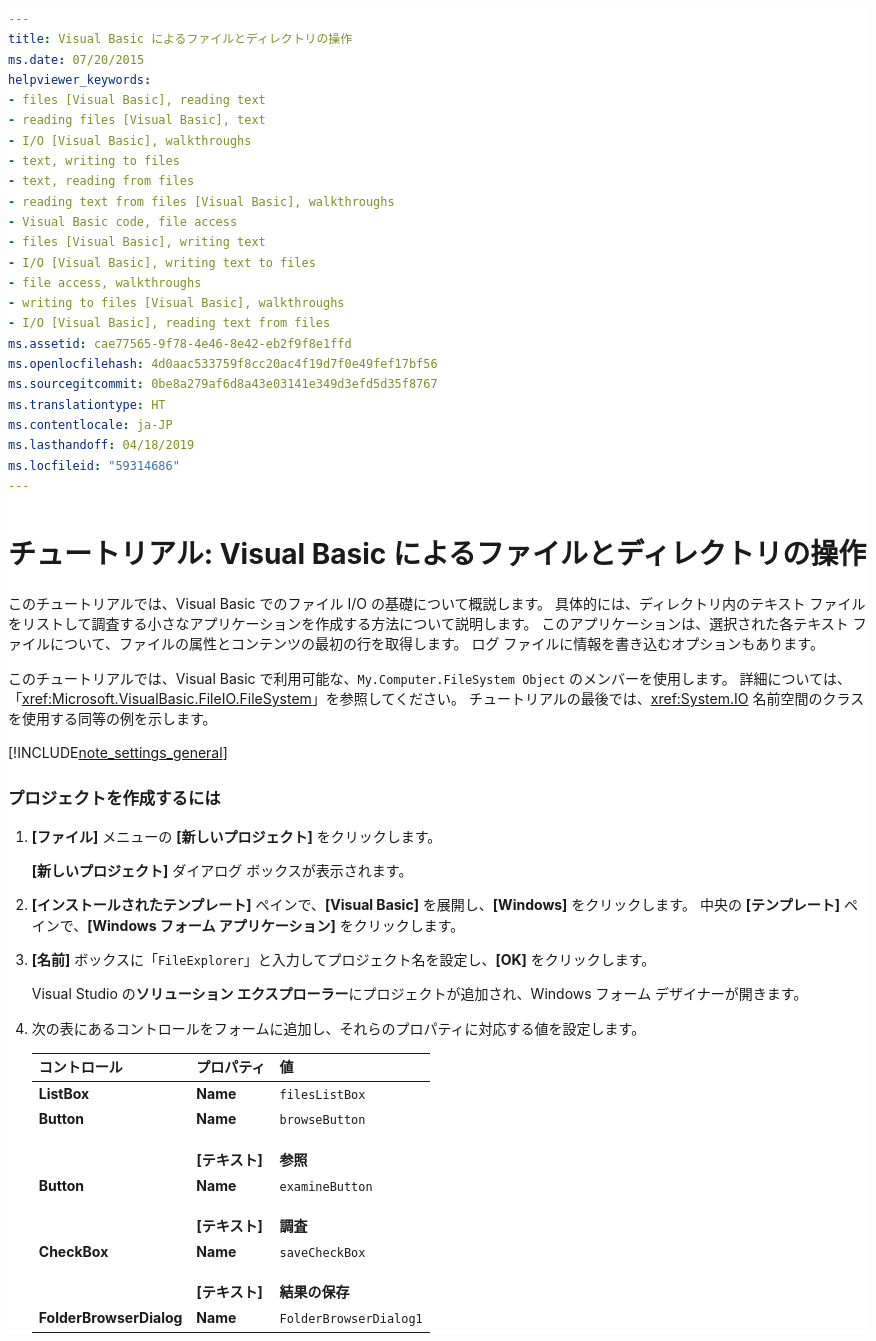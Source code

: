 ```yaml
---
title: Visual Basic によるファイルとディレクトリの操作
ms.date: 07/20/2015
helpviewer_keywords:
- files [Visual Basic], reading text
- reading files [Visual Basic], text
- I/O [Visual Basic], walkthroughs
- text, writing to files
- text, reading from files
- reading text from files [Visual Basic], walkthroughs
- Visual Basic code, file access
- files [Visual Basic], writing text
- I/O [Visual Basic], writing text to files
- file access, walkthroughs
- writing to files [Visual Basic], walkthroughs
- I/O [Visual Basic], reading text from files
ms.assetid: cae77565-9f78-4e46-8e42-eb2f9f8e1ffd
ms.openlocfilehash: 4d0aac533759f8cc20ac4f19d7f0e49fef17bf56
ms.sourcegitcommit: 0be8a279af6d8a43e03141e349d3efd5d35f8767
ms.translationtype: HT
ms.contentlocale: ja-JP
ms.lasthandoff: 04/18/2019
ms.locfileid: "59314686"
---
```

# <a name="walkthrough-manipulating-files-and-directories-in-visual-basic"></a>チュートリアル: Visual Basic によるファイルとディレクトリの操作
このチュートリアルでは、Visual Basic でのファイル I/O の基礎について概説します。 具体的には、ディレクトリ内のテキスト ファイルをリストして調査する小さなアプリケーションを作成する方法について説明します。 このアプリケーションは、選択された各テキスト ファイルについて、ファイルの属性とコンテンツの最初の行を取得します。 ログ ファイルに情報を書き込むオプションもあります。  
  
 このチュートリアルでは、Visual Basic で利用可能な、`My.Computer.FileSystem Object` のメンバーを使用します。 詳細については、「<xref:Microsoft.VisualBasic.FileIO.FileSystem>」を参照してください。 チュートリアルの最後では、<xref:System.IO> 名前空間のクラスを使用する同等の例を示します。  
  
[!INCLUDE[note_settings_general](~/includes/note-settings-general-md.md)]  
  
### <a name="to-create-the-project"></a>プロジェクトを作成するには  
  
1. **[ファイル]** メニューの **[新しいプロジェクト]** をクリックします。  
  
     **[新しいプロジェクト]** ダイアログ ボックスが表示されます。  
  
2. **[インストールされたテンプレート]** ペインで、**[Visual Basic]** を展開し、**[Windows]** をクリックします。 中央の **[テンプレート]** ペインで、**[Windows フォーム アプリケーション]** をクリックします。  
  
3. **[名前]** ボックスに「`FileExplorer`」と入力してプロジェクト名を設定し、**[OK]** をクリックします。  
  
     Visual Studio の**ソリューション エクスプローラー**にプロジェクトが追加され、Windows フォーム デザイナーが開きます。  
  
4. 次の表にあるコントロールをフォームに追加し、それらのプロパティに対応する値を設定します。  
  
    |コントロール|プロパティ|値|  
    |-------------|--------------|-----------|  
    |**ListBox**|**Name**|`filesListBox`|  
    |**Button**|**Name**<br /><br /> **[テキスト]**|`browseButton`<br /><br /> **参照**|  
    |**Button**|**Name**<br /><br /> **[テキスト]**|`examineButton`<br /><br /> **調査**|  
    |**CheckBox**|**Name**<br /><br /> **[テキスト]**|`saveCheckBox`<br /><br /> **結果の保存**|  
    |**FolderBrowserDialog**|**Name**|`FolderBrowserDialog1`|  
  